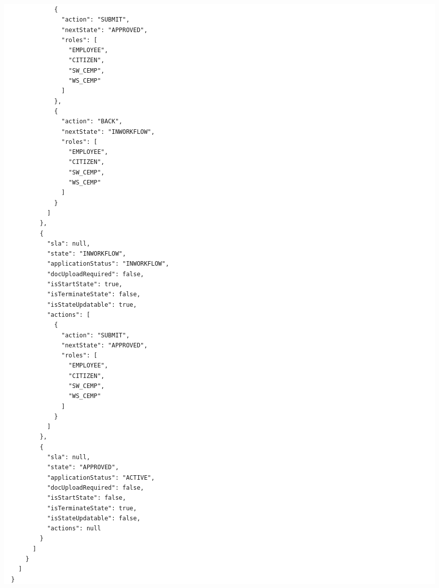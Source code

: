 ```
              {
                "action": "SUBMIT",
                "nextState": "APPROVED",
                "roles": [
                  "EMPLOYEE",
                  "CITIZEN",
                  "SW_CEMP",
                  "WS_CEMP"
                ]
              },
              {
                "action": "BACK",
                "nextState": "INWORKFLOW",
                "roles": [
                  "EMPLOYEE",
                  "CITIZEN",
                  "SW_CEMP",
                  "WS_CEMP"
                ]
              }
            ]
          },
          {
            "sla": null,
            "state": "INWORKFLOW",
            "applicationStatus": "INWORKFLOW",
            "docUploadRequired": false,
            "isStartState": true,
            "isTerminateState": false,
            "isStateUpdatable": true,
            "actions": [
              {
                "action": "SUBMIT",
                "nextState": "APPROVED",
                "roles": [
                  "EMPLOYEE",
                  "CITIZEN",
                  "SW_CEMP",
                  "WS_CEMP"
                ]
              }
            ]
          },
          {
            "sla": null,
            "state": "APPROVED",
            "applicationStatus": "ACTIVE",
            "docUploadRequired": false,
            "isStartState": false,
            "isTerminateState": true,
            "isStateUpdatable": false,
            "actions": null
          }
        ]
      }
    ]
  }
```
